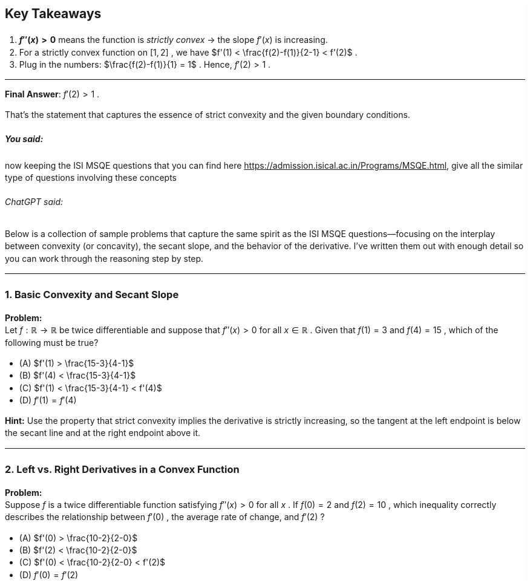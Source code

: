 
## Key Takeaways

1. **$f''(x) > 0$** means the function is *strictly convex* → the slope $f'(x)$ is increasing.
2. For a strictly convex function on $[1,2]$ , we have $f'(1) < \frac{f(2)-f(1)}{2-1} < f'(2)$ .
3. Plug in the numbers: $\frac{f(2)-f(1)}{1} = 1$ . Hence, $f'(2) > 1$ .

---

**Final Answer**: $f'(2) > 1$ .

That’s the statement that captures the essence of strict convexity and the given boundary conditions.

##### You said:

now keeping the ISI MSQE questions that you can find here https://admission.isical.ac.in/Programs/MSQE.html, give all the similar type of questions involving these concepts

###### ChatGPT said:

Below is a collection of sample problems that capture the same spirit as the ISI MSQE questions—focusing on the interplay between convexity (or concavity), the secant slope, and the behavior of the derivative. I’ve written them out with enough detail so you can work through the reasoning step by step.

---

### 1\. Basic Convexity and Secant Slope

**Problem:**  
Let $f: \mathbb{R} \to \mathbb{R}$ be twice differentiable and suppose that $f''(x) > 0$ for all $x \in \mathbb{R}$ . Given that $f(1) = 3$ and $f(4) = 15$ , which of the following must be true?

- (A) $f'(1) > \frac{15-3}{4-1}$
- (B) $f'(4) < \frac{15-3}{4-1}$
- (C) $f'(1) < \frac{15-3}{4-1} < f'(4)$
- (D) $f'(1) = f'(4)$

**Hint:** Use the property that strict convexity implies the derivative is strictly increasing, so the tangent at the left endpoint is below the secant line and at the right endpoint above it.

---

### 2\. Left vs. Right Derivatives in a Convex Function

**Problem:**  
Suppose $f$ is a twice differentiable function satisfying $f''(x) > 0$ for all $x$ . If $f(0)=2$ and $f(2)=10$ , which inequality correctly describes the relationship between $f'(0)$ , the average rate of change, and $f'(2)$ ?

- (A) $f'(0) > \frac{10-2}{2-0}$
- (B) $f'(2) < \frac{10-2}{2-0}$
- (C) $f'(0) < \frac{10-2}{2-0} < f'(2)$
- (D) $f'(0) = f'(2)$
